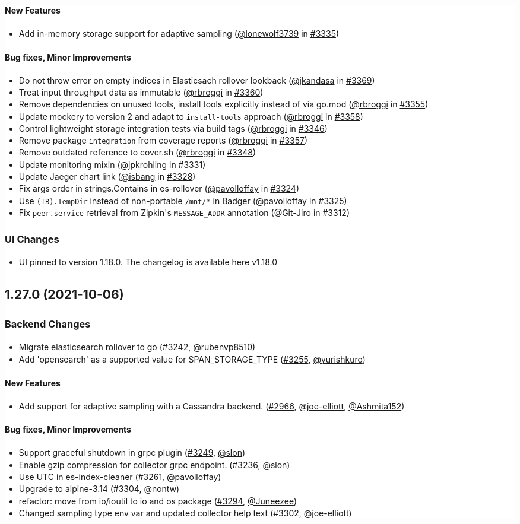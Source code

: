 #### New Features
* Add in-memory storage support for adaptive sampling ([@lonewolf3739](https://github.com/lonewolf3739) in [#3335](https://github.com/jaegertracing/jaeger/pull/3335))

#### Bug fixes, Minor Improvements

* Do not throw error on empty indices in Elasticsach rollover lookback ([@jkandasa](https://github.com/jkandasa) in [#3369](https://github.com/jaegertracing/jaeger/pull/3369))
* Treat input throughput data as immutable ([@rbroggi](https://github.com/rbroggi) in [#3360](https://github.com/jaegertracing/jaeger/pull/3360))
* Remove dependencies on unused tools, install tools explicitly instead of via go.mod ([@rbroggi](https://github.com/rbroggi) in [#3355](https://github.com/jaegertracing/jaeger/pull/3355))
* Update mockery to version 2 and adapt to `install-tools` approach ([@rbroggi](https://github.com/rbroggi) in [#3358](https://github.com/jaegertracing/jaeger/pull/3358))
* Control lightweight storage integration tests via build tags ([@rbroggi](https://github.com/rbroggi) in [#3346](https://github.com/jaegertracing/jaeger/pull/3346))
* Remove package `integration` from coverage reports ([@rbroggi](https://github.com/rbroggi) in [#3357](https://github.com/jaegertracing/jaeger/pull/3357))
* Remove outdated reference to cover.sh ([@rbroggi](https://github.com/rbroggi) in [#3348](https://github.com/jaegertracing/jaeger/pull/3348))
* Update monitoring mixin ([@jpkrohling](https://github.com/jpkrohling) in [#3331](https://github.com/jaegertracing/jaeger/pull/3331))
* Update Jaeger chart link ([@isbang](https://github.com/isbang) in [#3328](https://github.com/jaegertracing/jaeger/pull/3328))
* Fix args order in strings.Contains in es-rollover ([@pavolloffay](https://github.com/pavolloffay) in [#3324](https://github.com/jaegertracing/jaeger/pull/3324))
* Use `(TB).TempDir` instead of non-portable `/mnt/*` in Badger ([@pavolloffay](https://github.com/pavolloffay) in [#3325](https://github.com/jaegertracing/jaeger/pull/3325))
* Fix `peer.service` retrieval from Zipkin's `MESSAGE_ADDR` annotation ([@Git-Jiro](https://github.com/Git-Jiro) in [#3312](https://github.com/jaegertracing/jaeger/pull/3312))

### UI Changes

* UI pinned to version 1.18.0. The changelog is available here [v1.18.0](https://github.com/jaegertracing/jaeger-ui/blob/main/CHANGELOG.md#v1180-nov-6-2021)


1.27.0 (2021-10-06)
-------------------
### Backend Changes
* Migrate elasticsearch rollover to go ([#3242](https://github.com/jaegertracing/jaeger/pull/3242), [@rubenvp8510](https://github.com/rubenvp8510))
* Add 'opensearch' as a supported value for SPAN_STORAGE_TYPE ([#3255](https://github.com/jaegertracing/jaeger/pull/3255), [@yurishkuro](https://github.com/yurishkuro))

#### New Features
* Add support for adaptive sampling with a Cassandra backend. ([#2966](https://github.com/jaegertracing/jaeger/pull/2966), [@joe-elliott](https://github.com/joe-elliott), [@Ashmita152](https://github.com/Ashmita152))

#### Bug fixes, Minor Improvements
* Support graceful shutdown in grpc plugin ([#3249](https://github.com/jaegertracing/jaeger/pull/3249), [@slon](https://github.com/slon))
* Enable gzip compression for collector grpc endpoint. ([#3236](https://github.com/jaegertracing/jaeger/pull/3236), [@slon](https://github.com/slon))
* Use UTC in es-index-cleaner ([#3261](https://github.com/jaegertracing/jaeger/pull/3261), [@pavolloffay](https://github.com/pavolloffay))
* Upgrade to alpine-3.14 ([#3304](https://github.com/jaegertracing/jaeger/pull/3304), [@nontw](https://github.com/nontw))
* refactor: move from io/ioutil to io and os package ([#3294](https://github.com/jaegertracing/jaeger/pull/3294), [@Juneezee](https://github.com/Juneezee))
* Changed sampling type env var and updated collector help text ([#3302](https://github.com/jaegertracing/jaeger/pull/3302), [@joe-elliott](https://github.com/joe-elliott))